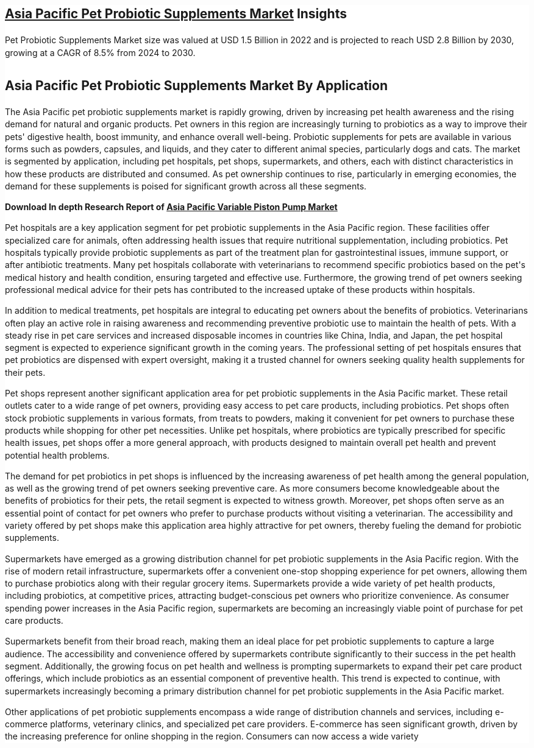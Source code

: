 <h2><a href="https://www.verifiedmarketreports.com/download-sample/?rid=369946&amp;utm_source=Github-Feb&amp;utm_medium=219" target="_blank">Asia Pacific Pet Probiotic Supplements Market</a> Insights</h2><p>Pet Probiotic Supplements Market size was valued at USD 1.5 Billion in 2022 and is projected to reach USD 2.8 Billion by 2030, growing at a CAGR of 8.5% from 2024 to 2030.</p><p><h2>Asia Pacific Pet Probiotic Supplements Market By Application</h2> <p>The Asia Pacific pet probiotic supplements market is rapidly growing, driven by increasing pet health awareness and the rising demand for natural and organic products. Pet owners in this region are increasingly turning to probiotics as a way to improve their pets' digestive health, boost immunity, and enhance overall well-being. Probiotic supplements for pets are available in various forms such as powders, capsules, and liquids, and they cater to different animal species, particularly dogs and cats. The market is segmented by application, including pet hospitals, pet shops, supermarkets, and others, each with distinct characteristics in how these products are distributed and consumed. As pet ownership continues to rise, particularly in emerging economies, the demand for these supplements is poised for significant growth across all these segments. <p><strong>Download In depth Research Report of <a href="https://www.verifiedmarketreports.com/download-sample/?rid=236118&amp;utm_source=Pulse-Dec&amp;utm_medium=219" target="_blank">Asia Pacific Variable Piston Pump Market</a></strong></p> <p>Pet hospitals are a key application segment for pet probiotic supplements in the Asia Pacific region. These facilities offer specialized care for animals, often addressing health issues that require nutritional supplementation, including probiotics. Pet hospitals typically provide probiotic supplements as part of the treatment plan for gastrointestinal issues, immune support, or after antibiotic treatments. Many pet hospitals collaborate with veterinarians to recommend specific probiotics based on the pet's medical history and health condition, ensuring targeted and effective use. Furthermore, the growing trend of pet owners seeking professional medical advice for their pets has contributed to the increased uptake of these products within hospitals. <p>In addition to medical treatments, pet hospitals are integral to educating pet owners about the benefits of probiotics. Veterinarians often play an active role in raising awareness and recommending preventive probiotic use to maintain the health of pets. With a steady rise in pet care services and increased disposable incomes in countries like China, India, and Japan, the pet hospital segment is expected to experience significant growth in the coming years. The professional setting of pet hospitals ensures that pet probiotics are dispensed with expert oversight, making it a trusted channel for owners seeking quality health supplements for their pets.</p> <p>Pet shops represent another significant application area for pet probiotic supplements in the Asia Pacific market. These retail outlets cater to a wide range of pet owners, providing easy access to pet care products, including probiotics. Pet shops often stock probiotic supplements in various formats, from treats to powders, making it convenient for pet owners to purchase these products while shopping for other pet necessities. Unlike pet hospitals, where probiotics are typically prescribed for specific health issues, pet shops offer a more general approach, with products designed to maintain overall pet health and prevent potential health problems. <p>The demand for pet probiotics in pet shops is influenced by the increasing awareness of pet health among the general population, as well as the growing trend of pet owners seeking preventive care. As more consumers become knowledgeable about the benefits of probiotics for their pets, the retail segment is expected to witness growth. Moreover, pet shops often serve as an essential point of contact for pet owners who prefer to purchase products without visiting a veterinarian. The accessibility and variety offered by pet shops make this application area highly attractive for pet owners, thereby fueling the demand for probiotic supplements.</p> <p>Supermarkets have emerged as a growing distribution channel for pet probiotic supplements in the Asia Pacific region. With the rise of modern retail infrastructure, supermarkets offer a convenient one-stop shopping experience for pet owners, allowing them to purchase probiotics along with their regular grocery items. Supermarkets provide a wide variety of pet health products, including probiotics, at competitive prices, attracting budget-conscious pet owners who prioritize convenience. As consumer spending power increases in the Asia Pacific region, supermarkets are becoming an increasingly viable point of purchase for pet care products. <p>Supermarkets benefit from their broad reach, making them an ideal place for pet probiotic supplements to capture a large audience. The accessibility and convenience offered by supermarkets contribute significantly to their success in the pet health segment. Additionally, the growing focus on pet health and wellness is prompting supermarkets to expand their pet care product offerings, which include probiotics as an essential component of preventive health. This trend is expected to continue, with supermarkets increasingly becoming a primary distribution channel for pet probiotic supplements in the Asia Pacific market.</p> <p>Other applications of pet probiotic supplements encompass a wide range of distribution channels and services, including e-commerce platforms, veterinary clinics, and specialized pet care providers. E-commerce has seen significant growth, driven by the increasing preference for online shopping in the region. Consumers can now access a wide variety